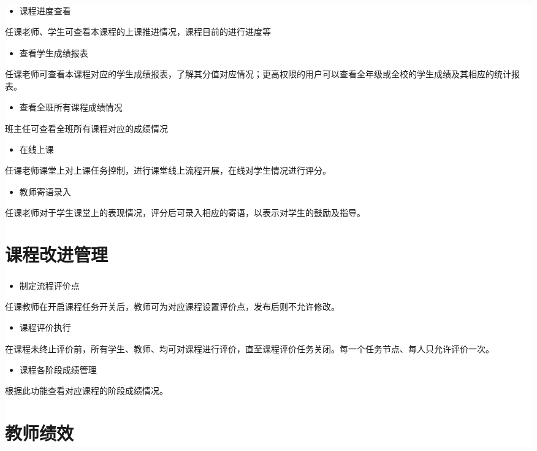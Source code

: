 

* 课程进度查看



任课老师、学生可查看本课程的上课推进情况，课程目前的进行进度等



* 查看学生成绩报表



任课老师可查看本课程对应的学生成绩报表，了解其分值对应情况；更高权限的用户可以查看全年级或全校的学生成绩及其相应的统计报表。



* 查看全班所有课程成绩情况



班主任可查看全班所有课程对应的成绩情况



* 在线上课



任课老师课堂上对上课任务控制，进行课堂线上流程开展，在线对学生情况进行评分。



* 教师寄语录入



任课老师对于学生课堂上的表现情况，评分后可录入相应的寄语，以表示对学生的鼓励及指导。



# 课程改进管理



* 制定流程评价点



任课教师在开启课程任务开关后，教师可为对应课程设置评价点，发布后则不允许修改。



* 课程评价执行



在课程未终止评价前，所有学生、教师、均可对课程进行评价，直至课程评价任务关闭。每一个任务节点、每人只允许评价一次。



* 课程各阶段成绩管理



根据此功能查看对应课程的阶段成绩情况。



# 教师绩效
